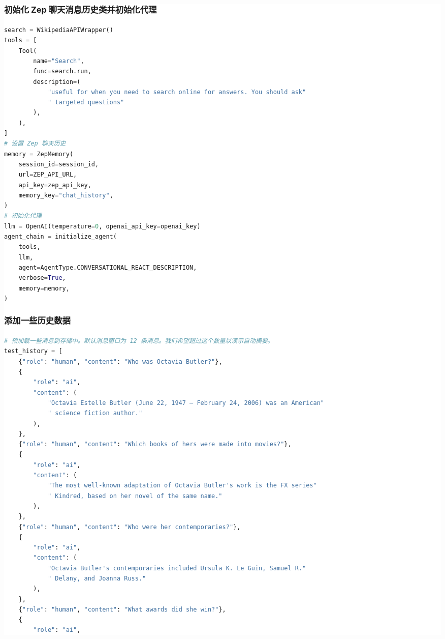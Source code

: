 ### 初始化 Zep 聊天消息历史类并初始化代理

```python
search = WikipediaAPIWrapper()
tools = [
    Tool(
        name="Search",
        func=search.run,
        description=(
            "useful for when you need to search online for answers. You should ask"
            " targeted questions"
        ),
    ),
]
# 设置 Zep 聊天历史
memory = ZepMemory(
    session_id=session_id,
    url=ZEP_API_URL,
    api_key=zep_api_key,
    memory_key="chat_history",
)
# 初始化代理
llm = OpenAI(temperature=0, openai_api_key=openai_key)
agent_chain = initialize_agent(
    tools,
    llm,
    agent=AgentType.CONVERSATIONAL_REACT_DESCRIPTION,
    verbose=True,
    memory=memory,
)
```

### 添加一些历史数据

```python
# 预加载一些消息到存储中。默认消息窗口为 12 条消息。我们希望超过这个数量以演示自动摘要。
test_history = [
    {"role": "human", "content": "Who was Octavia Butler?"},
    {
        "role": "ai",
        "content": (
            "Octavia Estelle Butler (June 22, 1947 – February 24, 2006) was an American"
            " science fiction author."
        ),
    },
    {"role": "human", "content": "Which books of hers were made into movies?"},
    {
        "role": "ai",
        "content": (
            "The most well-known adaptation of Octavia Butler's work is the FX series"
            " Kindred, based on her novel of the same name."
        ),
    },
    {"role": "human", "content": "Who were her contemporaries?"},
    {
        "role": "ai",
        "content": (
            "Octavia Butler's contemporaries included Ursula K. Le Guin, Samuel R."
            " Delany, and Joanna Russ."
        ),
    },
    {"role": "human", "content": "What awards did she win?"},
    {
        "role": "ai",
```